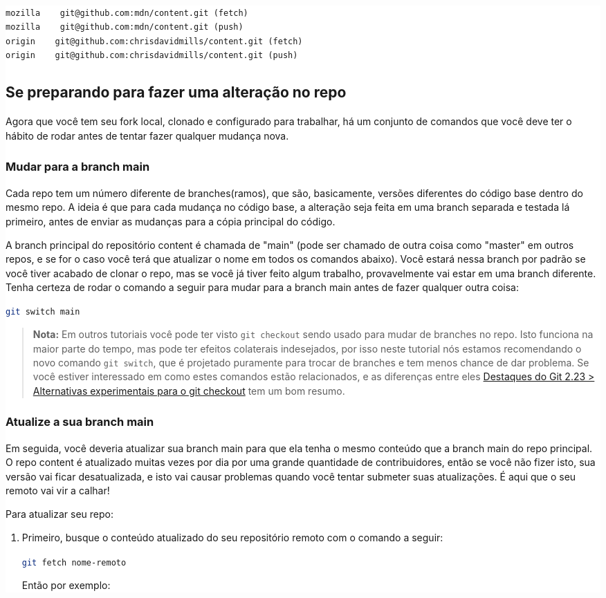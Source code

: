 ```plain
mozilla    git@github.com:mdn/content.git (fetch)
mozilla    git@github.com:mdn/content.git (push)
origin    git@github.com:chrisdavidmills/content.git (fetch)
origin    git@github.com:chrisdavidmills/content.git (push)
```

## Se preparando para fazer uma alteração no repo

Agora que você tem seu fork local, clonado e configurado para trabalhar, há um conjunto de comandos que você deve ter o hábito de rodar antes de tentar fazer qualquer mudança nova.

### Mudar para a branch main

Cada repo tem um número diferente de branches(ramos), que são, basicamente, versões diferentes do código base dentro do mesmo repo. A ideia é que para cada mudança no código base, a alteração seja feita em uma branch separada e testada lá primeiro, antes de enviar as mudanças para a cópia principal do código.

A branch principal do repositório content é chamada de "main" (pode ser chamado de outra coisa como "master" em outros repos, e se for o caso você terá que atualizar o nome em todos os comandos abaixo). Você estará nessa branch por padrão se você tiver acabado de clonar o repo, mas se você já tiver feito algum trabalho, provavelmente vai estar em uma branch diferente.
Tenha certeza de rodar o comando a seguir para mudar para a branch main antes de fazer qualquer outra coisa:

```bash
git switch main
```

> **Nota:** Em outros tutoriais você pode ter visto `git checkout` sendo usado para mudar de branches no repo. Isto funciona na maior parte do tempo, mas pode ter efeitos colaterais indesejados, por isso neste tutorial nós estamos recomendando o novo comando `git switch`, que é projetado puramente para trocar de branches e tem menos chance de dar problema. Se você estiver interessado em como estes comandos estão relacionados, e as diferenças entre eles [Destaques do Git 2.23 > Alternativas experimentais para o git checkout](https://github.blog/2019-08-16-highlights-from-git-2-23/#experimental-alternatives-for-git-checkout) tem um bom resumo.

### Atualize a sua branch main

Em seguida, você deveria atualizar sua branch main para que ela tenha o mesmo conteúdo que a branch main do repo principal. O repo content é atualizado muitas vezes por dia por uma grande quantidade de contribuidores, então se você não fizer isto, sua versão vai ficar desatualizada, e isto vai causar problemas quando você tentar submeter suas atualizações. É aqui que o seu remoto vai vir a calhar!

Para atualizar seu repo:

1.  Primeiro, busque o conteúdo atualizado do seu repositório remoto com o comando a seguir:

    ```bash
    git fetch nome-remoto
    ```

    Então por exemplo:
